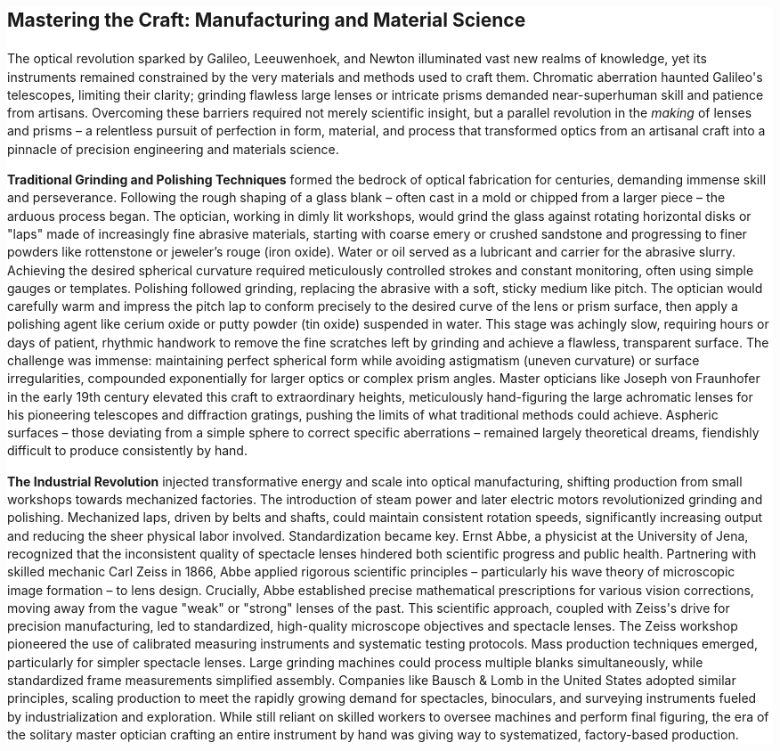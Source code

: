 ## Mastering the Craft: Manufacturing and Material Science

The optical revolution sparked by Galileo, Leeuwenhoek, and Newton illuminated vast new realms of knowledge, yet its instruments remained constrained by the very materials and methods used to craft them. Chromatic aberration haunted Galileo's telescopes, limiting their clarity; grinding flawless large lenses or intricate prisms demanded near-superhuman skill and patience from artisans. Overcoming these barriers required not merely scientific insight, but a parallel revolution in the *making* of lenses and prisms – a relentless pursuit of perfection in form, material, and process that transformed optics from an artisanal craft into a pinnacle of precision engineering and materials science.

**Traditional Grinding and Polishing Techniques** formed the bedrock of optical fabrication for centuries, demanding immense skill and perseverance. Following the rough shaping of a glass blank – often cast in a mold or chipped from a larger piece – the arduous process began. The optician, working in dimly lit workshops, would grind the glass against rotating horizontal disks or "laps" made of increasingly fine abrasive materials, starting with coarse emery or crushed sandstone and progressing to finer powders like rottenstone or jeweler’s rouge (iron oxide). Water or oil served as a lubricant and carrier for the abrasive slurry. Achieving the desired spherical curvature required meticulously controlled strokes and constant monitoring, often using simple gauges or templates. Polishing followed grinding, replacing the abrasive with a soft, sticky medium like pitch. The optician would carefully warm and impress the pitch lap to conform precisely to the desired curve of the lens or prism surface, then apply a polishing agent like cerium oxide or putty powder (tin oxide) suspended in water. This stage was achingly slow, requiring hours or days of patient, rhythmic handwork to remove the fine scratches left by grinding and achieve a flawless, transparent surface. The challenge was immense: maintaining perfect spherical form while avoiding astigmatism (uneven curvature) or surface irregularities, compounded exponentially for larger optics or complex prism angles. Master opticians like Joseph von Fraunhofer in the early 19th century elevated this craft to extraordinary heights, meticulously hand-figuring the large achromatic lenses for his pioneering telescopes and diffraction gratings, pushing the limits of what traditional methods could achieve. Aspheric surfaces – those deviating from a simple sphere to correct specific aberrations – remained largely theoretical dreams, fiendishly difficult to produce consistently by hand.

**The Industrial Revolution** injected transformative energy and scale into optical manufacturing, shifting production from small workshops towards mechanized factories. The introduction of steam power and later electric motors revolutionized grinding and polishing. Mechanized laps, driven by belts and shafts, could maintain consistent rotation speeds, significantly increasing output and reducing the sheer physical labor involved. Standardization became key. Ernst Abbe, a physicist at the University of Jena, recognized that the inconsistent quality of spectacle lenses hindered both scientific progress and public health. Partnering with skilled mechanic Carl Zeiss in 1866, Abbe applied rigorous scientific principles – particularly his wave theory of microscopic image formation – to lens design. Crucially, Abbe established precise mathematical prescriptions for various vision corrections, moving away from the vague "weak" or "strong" lenses of the past. This scientific approach, coupled with Zeiss's drive for precision manufacturing, led to standardized, high-quality microscope objectives and spectacle lenses. The Zeiss workshop pioneered the use of calibrated measuring instruments and systematic testing protocols. Mass production techniques emerged, particularly for simpler spectacle lenses. Large grinding machines could process multiple blanks simultaneously, while standardized frame measurements simplified assembly. Companies like Bausch & Lomb in the United States adopted similar principles, scaling production to meet the rapidly growing demand for spectacles, binoculars, and surveying instruments fueled by industrialization and exploration. While still reliant on skilled workers to oversee machines and perform final figuring, the era of the solitary master optician crafting an entire instrument by hand was giving way to systematized, factory-based production.

